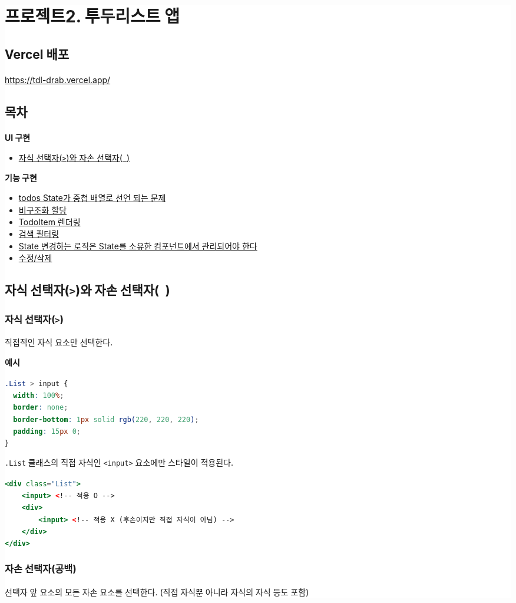 # 프로젝트2. 투두리스트 앱

## Vercel 배포

https://tdl-drab.vercel.app/

## 목차

**UI 구현**
- [자식 선택자(`>`)와 자손 선택자(` `)](#자식-선택자와-자손-선택자-)

**기능 구현**

- [todos State가 중첩 배열로 선언 되는 문제](#todos-state가-중첩-배열로-선언-되는-문제)
- [비구조화 할당](#비구조화-할당)
- [TodoItem 렌더링](#todoitem-렌더링)
- [검색 필터링](#검색-필터링)
- [State 변경하는 로직은 State를 소유한 컴포넌트에서 관리되어야 한다](#state-변경하는-로직은-state를-소유한-컴포넌트에서-관리되어야-한다)
- [수정/삭제](#수정/삭제)

## 자식 선택자(`>`)와 자손 선택자(` `)

### 자식 선택자(`>`)
직접적인 자식 요소만 선택한다.

**예시**

```css
.List > input {
  width: 100%;
  border: none;
  border-bottom: 1px solid rgb(220, 220, 220);
  padding: 15px 0;
}
```
`.List` 클래스의 직접 자식인 `<input>` 요소에만 스타일이 적용된다.


```jsx
<div class="List">
    <input> <!-- 적용 O -->
    <div>
        <input> <!-- 적용 X (후손이지만 직접 자식이 아님) -->
    </div>
</div>
```

### 자손 선택자(공백)

선택자 앞 요소의 모든 자손 요소를 선택한다.
(직접 자식뿐 아니라 자식의 자식 등도 포함)
